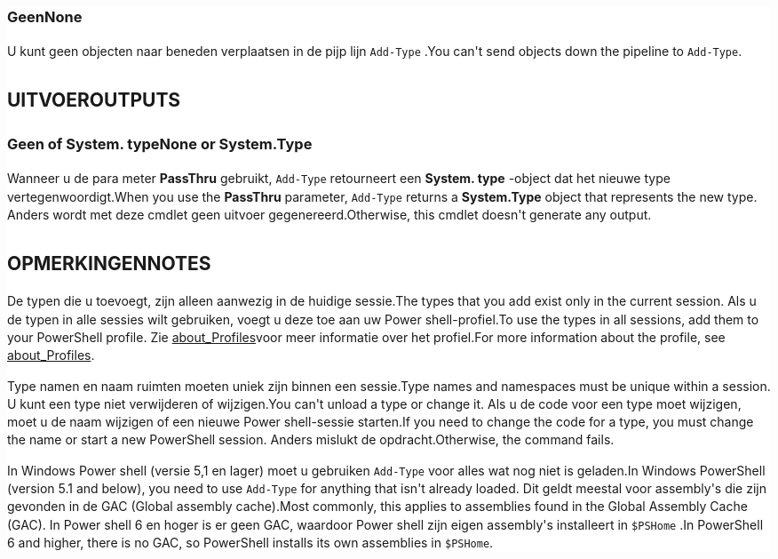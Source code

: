### <span data-ttu-id="8fb1e-261">Geen</span><span class="sxs-lookup"><span data-stu-id="8fb1e-261">None</span></span>

<span data-ttu-id="8fb1e-262">U kunt geen objecten naar beneden verplaatsen in de pijp lijn `Add-Type` .</span><span class="sxs-lookup"><span data-stu-id="8fb1e-262">You can't send objects down the pipeline to `Add-Type`.</span></span>

## <span data-ttu-id="8fb1e-263">UITVOER</span><span class="sxs-lookup"><span data-stu-id="8fb1e-263">OUTPUTS</span></span>

### <span data-ttu-id="8fb1e-264">Geen of System. type</span><span class="sxs-lookup"><span data-stu-id="8fb1e-264">None or System.Type</span></span>

<span data-ttu-id="8fb1e-265">Wanneer u de para meter **PassThru** gebruikt, `Add-Type` retourneert een **System. type** -object dat het nieuwe type vertegenwoordigt.</span><span class="sxs-lookup"><span data-stu-id="8fb1e-265">When you use the **PassThru** parameter, `Add-Type` returns a **System.Type** object that represents the new type.</span></span> <span data-ttu-id="8fb1e-266">Anders wordt met deze cmdlet geen uitvoer gegenereerd.</span><span class="sxs-lookup"><span data-stu-id="8fb1e-266">Otherwise, this cmdlet doesn't generate any output.</span></span>

## <span data-ttu-id="8fb1e-267">OPMERKINGEN</span><span class="sxs-lookup"><span data-stu-id="8fb1e-267">NOTES</span></span>

<span data-ttu-id="8fb1e-268">De typen die u toevoegt, zijn alleen aanwezig in de huidige sessie.</span><span class="sxs-lookup"><span data-stu-id="8fb1e-268">The types that you add exist only in the current session.</span></span> <span data-ttu-id="8fb1e-269">Als u de typen in alle sessies wilt gebruiken, voegt u deze toe aan uw Power shell-profiel.</span><span class="sxs-lookup"><span data-stu-id="8fb1e-269">To use the types in all sessions, add them to your PowerShell profile.</span></span> <span data-ttu-id="8fb1e-270">Zie [about_Profiles](../Microsoft.PowerShell.Core/About/about_Profiles.md)voor meer informatie over het profiel.</span><span class="sxs-lookup"><span data-stu-id="8fb1e-270">For more information about the profile, see [about_Profiles](../Microsoft.PowerShell.Core/About/about_Profiles.md).</span></span>

<span data-ttu-id="8fb1e-271">Type namen en naam ruimten moeten uniek zijn binnen een sessie.</span><span class="sxs-lookup"><span data-stu-id="8fb1e-271">Type names and namespaces must be unique within a session.</span></span> <span data-ttu-id="8fb1e-272">U kunt een type niet verwijderen of wijzigen.</span><span class="sxs-lookup"><span data-stu-id="8fb1e-272">You can't unload a type or change it.</span></span> <span data-ttu-id="8fb1e-273">Als u de code voor een type moet wijzigen, moet u de naam wijzigen of een nieuwe Power shell-sessie starten.</span><span class="sxs-lookup"><span data-stu-id="8fb1e-273">If you need to change the code for a type, you must change the name or start a new PowerShell session.</span></span>
<span data-ttu-id="8fb1e-274">Anders mislukt de opdracht.</span><span class="sxs-lookup"><span data-stu-id="8fb1e-274">Otherwise, the command fails.</span></span>

<span data-ttu-id="8fb1e-275">In Windows Power shell (versie 5,1 en lager) moet u gebruiken `Add-Type` voor alles wat nog niet is geladen.</span><span class="sxs-lookup"><span data-stu-id="8fb1e-275">In Windows PowerShell (version 5.1 and below), you need to use `Add-Type` for anything that isn't already loaded.</span></span> <span data-ttu-id="8fb1e-276">Dit geldt meestal voor assembly's die zijn gevonden in de GAC (Global assembly cache).</span><span class="sxs-lookup"><span data-stu-id="8fb1e-276">Most commonly, this applies to assemblies found in the Global Assembly Cache (GAC).</span></span>
<span data-ttu-id="8fb1e-277">In Power shell 6 en hoger is er geen GAC, waardoor Power shell zijn eigen assembly's installeert in `$PSHome` .</span><span class="sxs-lookup"><span data-stu-id="8fb1e-277">In PowerShell 6 and higher, there is no GAC, so PowerShell installs its own assemblies in `$PSHome`.</span></span>